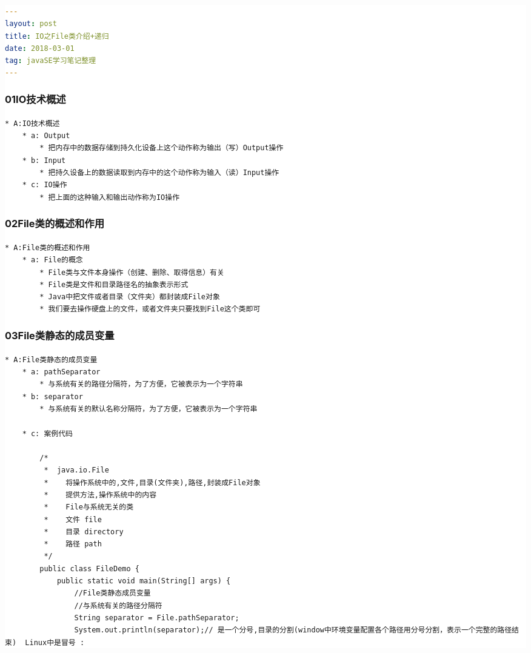```yaml
---
layout: post
title: IO之File类介绍+递归
date: 2018-03-01
tag: javaSE学习笔记整理 
---
```


### 01IO技术概述
	* A:IO技术概述
		* a: Output
			* 把内存中的数据存储到持久化设备上这个动作称为输出（写）Output操作
		* b: Input
			* 把持久设备上的数据读取到内存中的这个动作称为输入（读）Input操作
		* c: IO操作
			* 把上面的这种输入和输出动作称为IO操作
	
### 02File类的概述和作用
	* A:File类的概述和作用
		* a: File的概念
			* File类与文件本身操作（创建、删除、取得信息）有关
			* File类是文件和目录路径名的抽象表示形式
			* Java中把文件或者目录（文件夹）都封装成File对象
			* 我们要去操作硬盘上的文件，或者文件夹只要找到File这个类即可
			

### 03File类静态的成员变量
	* A:File类静态的成员变量
		* a: pathSeparator
			* 与系统有关的路径分隔符，为了方便，它被表示为一个字符串
		* b: separator
			* 与系统有关的默认名称分隔符，为了方便，它被表示为一个字符串
			
		* c: 案例代码
		
			/*
			 *  java.io.File
			 *    将操作系统中的,文件,目录(文件夹),路径,封装成File对象
			 *    提供方法,操作系统中的内容
			 *    File与系统无关的类
			 *    文件 file
			 *    目录 directory
			 *    路径 path
			 */
			public class FileDemo {
				public static void main(String[] args) {
					//File类静态成员变量
					//与系统有关的路径分隔符
					String separator = File.pathSeparator;
					System.out.println(separator);// 是一个分号,目录的分割(window中环境变量配置各个路径用分号分割，表示一个完整的路径结束)  Linux中是冒号 :
					